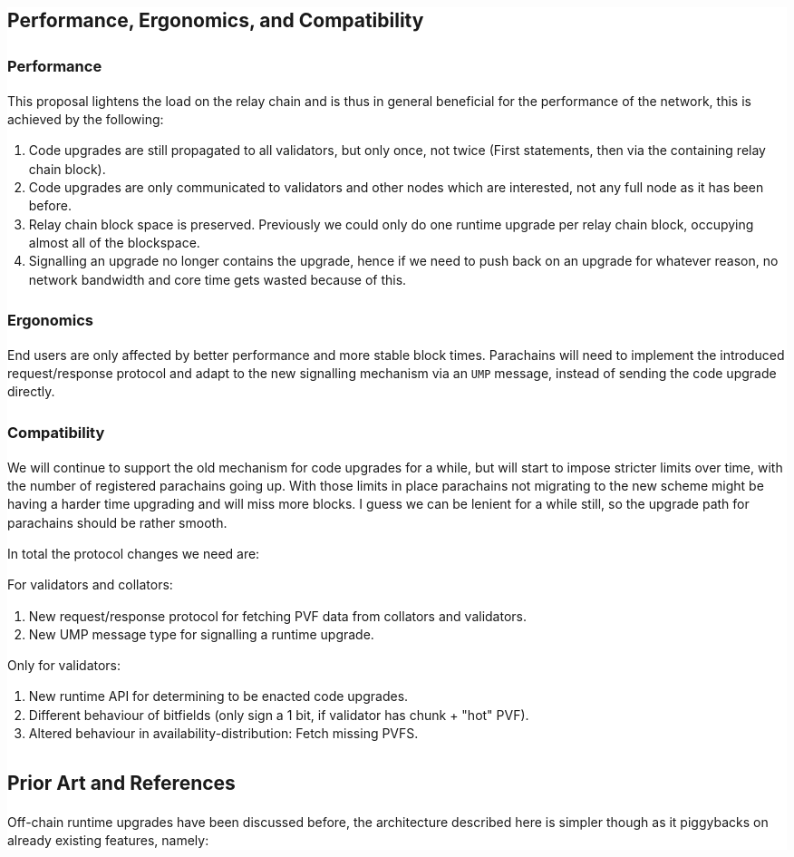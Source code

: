 ## Performance, Ergonomics, and Compatibility

### Performance

This proposal lightens the load on the relay chain and is thus in general
beneficial for the performance of the network, this is achieved by the
following:

1. Code upgrades are still propagated to all validators, but only once, not
   twice (First statements, then via the containing relay chain block).
2. Code upgrades are only communicated to validators and other nodes which are
   interested, not any full node as it has been before.
3. Relay chain block space is preserved. Previously we could only do one runtime
   upgrade per relay chain block, occupying almost all of the blockspace.
4. Signalling an upgrade no longer contains the upgrade, hence if we need to
   push back on an upgrade for whatever reason, no network bandwidth and core
   time gets wasted because of this.

### Ergonomics

End users are only affected by better performance and more stable block times.
Parachains will need to implement the introduced request/response protocol and
adapt to the new signalling mechanism via an `UMP` message, instead of sending
the code upgrade directly.

### Compatibility

We will continue to support the old mechanism for code upgrades for a while, but
will start to impose stricter limits over time, with the number of registered
parachains going up. With those limits in place parachains not migrating to the
new scheme might be having a harder time upgrading and will miss more blocks. I
guess we can be lenient for a while still, so the upgrade path for
parachains should be rather smooth.

In total the protocol changes we need are:

For validators and collators:
1. New request/response protocol for fetching PVF data from collators and
   validators.
2. New UMP message type for signalling a runtime upgrade.

Only for validators:

1. New runtime API for determining to be enacted code upgrades.
2. Different behaviour of bitfields (only sign a 1 bit, if validator has chunk +
   "hot" PVF).
3. Altered behaviour in availability-distribution: Fetch missing PVFS.

## Prior Art and References

Off-chain runtime upgrades have been discussed before, the architecture
described here is simpler though as it piggybacks on already existing features,
namely:
